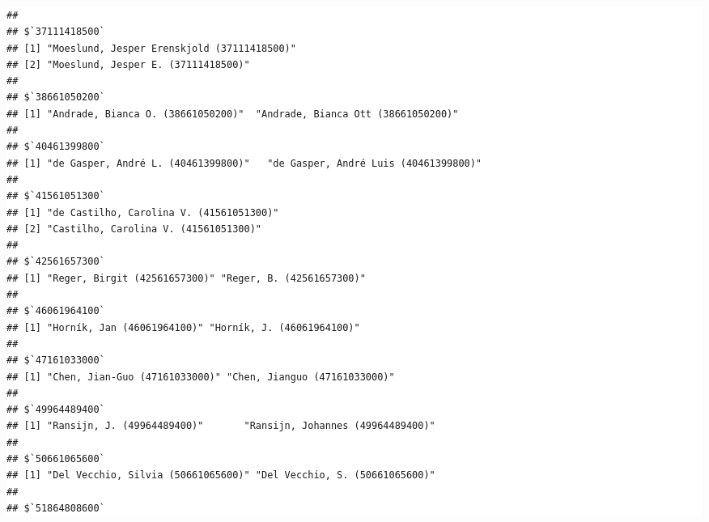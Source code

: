     ## 
    ## $`37111418500`
    ## [1] "Moeslund, Jesper Erenskjold (37111418500)"
    ## [2] "Moeslund, Jesper E. (37111418500)"        
    ## 
    ## $`38661050200`
    ## [1] "Andrade, Bianca O. (38661050200)"  "Andrade, Bianca Ott (38661050200)"
    ## 
    ## $`40461399800`
    ## [1] "de Gasper, André L. (40461399800)"   "de Gasper, André Luis (40461399800)"
    ## 
    ## $`41561051300`
    ## [1] "de Castilho, Carolina V. (41561051300)"
    ## [2] "Castilho, Carolina V. (41561051300)"   
    ## 
    ## $`42561657300`
    ## [1] "Reger, Birgit (42561657300)" "Reger, B. (42561657300)"    
    ## 
    ## $`46061964100`
    ## [1] "Horník, Jan (46061964100)" "Horník, J. (46061964100)" 
    ## 
    ## $`47161033000`
    ## [1] "Chen, Jian-Guo (47161033000)" "Chen, Jianguo (47161033000)" 
    ## 
    ## $`49964489400`
    ## [1] "Ransijn, J. (49964489400)"       "Ransijn, Johannes (49964489400)"
    ## 
    ## $`50661065600`
    ## [1] "Del Vecchio, Silvia (50661065600)" "Del Vecchio, S. (50661065600)"    
    ## 
    ## $`51864808600`